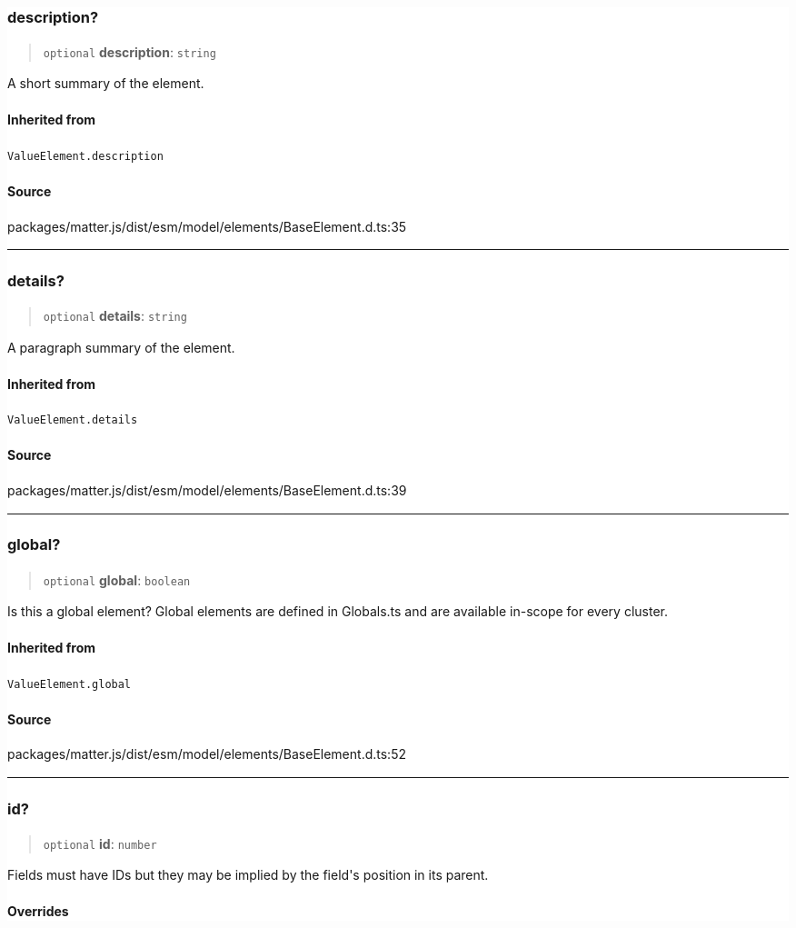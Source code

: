 ### description?

> `optional` **description**: `string`

A short summary of the element.

#### Inherited from

`ValueElement.description`

#### Source

packages/matter.js/dist/esm/model/elements/BaseElement.d.ts:35

***

### details?

> `optional` **details**: `string`

A paragraph summary of the element.

#### Inherited from

`ValueElement.details`

#### Source

packages/matter.js/dist/esm/model/elements/BaseElement.d.ts:39

***

### global?

> `optional` **global**: `boolean`

Is this a global element?  Global elements are defined in Globals.ts
and are available in-scope for every cluster.

#### Inherited from

`ValueElement.global`

#### Source

packages/matter.js/dist/esm/model/elements/BaseElement.d.ts:52

***

### id?

> `optional` **id**: `number`

Fields must have IDs but they may be implied by the field's position
in its parent.

#### Overrides
